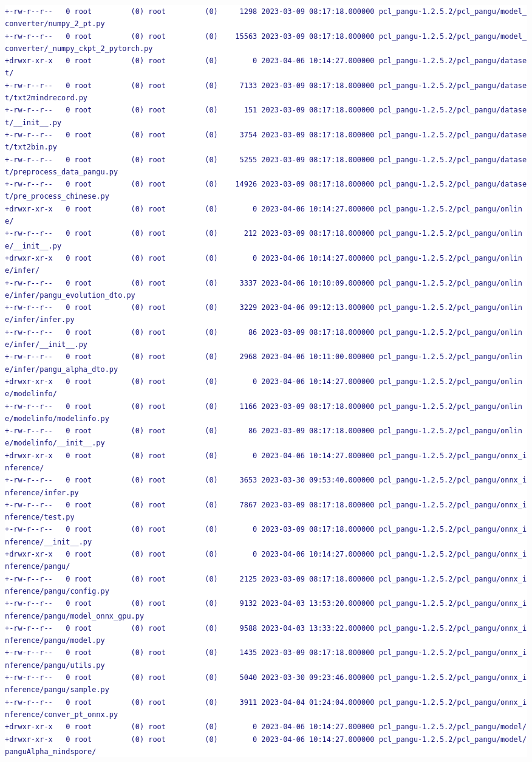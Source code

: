 ```diff
+-rw-r--r--   0 root         (0) root         (0)     1298 2023-03-09 08:17:18.000000 pcl_pangu-1.2.5.2/pcl_pangu/model_converter/numpy_2_pt.py
+-rw-r--r--   0 root         (0) root         (0)    15563 2023-03-09 08:17:18.000000 pcl_pangu-1.2.5.2/pcl_pangu/model_converter/_numpy_ckpt_2_pytorch.py
+drwxr-xr-x   0 root         (0) root         (0)        0 2023-04-06 10:14:27.000000 pcl_pangu-1.2.5.2/pcl_pangu/dataset/
+-rw-r--r--   0 root         (0) root         (0)     7133 2023-03-09 08:17:18.000000 pcl_pangu-1.2.5.2/pcl_pangu/dataset/txt2mindrecord.py
+-rw-r--r--   0 root         (0) root         (0)      151 2023-03-09 08:17:18.000000 pcl_pangu-1.2.5.2/pcl_pangu/dataset/__init__.py
+-rw-r--r--   0 root         (0) root         (0)     3754 2023-03-09 08:17:18.000000 pcl_pangu-1.2.5.2/pcl_pangu/dataset/txt2bin.py
+-rw-r--r--   0 root         (0) root         (0)     5255 2023-03-09 08:17:18.000000 pcl_pangu-1.2.5.2/pcl_pangu/dataset/preprocess_data_pangu.py
+-rw-r--r--   0 root         (0) root         (0)    14926 2023-03-09 08:17:18.000000 pcl_pangu-1.2.5.2/pcl_pangu/dataset/pre_process_chinese.py
+drwxr-xr-x   0 root         (0) root         (0)        0 2023-04-06 10:14:27.000000 pcl_pangu-1.2.5.2/pcl_pangu/online/
+-rw-r--r--   0 root         (0) root         (0)      212 2023-03-09 08:17:18.000000 pcl_pangu-1.2.5.2/pcl_pangu/online/__init__.py
+drwxr-xr-x   0 root         (0) root         (0)        0 2023-04-06 10:14:27.000000 pcl_pangu-1.2.5.2/pcl_pangu/online/infer/
+-rw-r--r--   0 root         (0) root         (0)     3337 2023-04-06 10:10:09.000000 pcl_pangu-1.2.5.2/pcl_pangu/online/infer/pangu_evolution_dto.py
+-rw-r--r--   0 root         (0) root         (0)     3229 2023-04-06 09:12:13.000000 pcl_pangu-1.2.5.2/pcl_pangu/online/infer/infer.py
+-rw-r--r--   0 root         (0) root         (0)       86 2023-03-09 08:17:18.000000 pcl_pangu-1.2.5.2/pcl_pangu/online/infer/__init__.py
+-rw-r--r--   0 root         (0) root         (0)     2968 2023-04-06 10:11:00.000000 pcl_pangu-1.2.5.2/pcl_pangu/online/infer/pangu_alpha_dto.py
+drwxr-xr-x   0 root         (0) root         (0)        0 2023-04-06 10:14:27.000000 pcl_pangu-1.2.5.2/pcl_pangu/online/modelinfo/
+-rw-r--r--   0 root         (0) root         (0)     1166 2023-03-09 08:17:18.000000 pcl_pangu-1.2.5.2/pcl_pangu/online/modelinfo/modelinfo.py
+-rw-r--r--   0 root         (0) root         (0)       86 2023-03-09 08:17:18.000000 pcl_pangu-1.2.5.2/pcl_pangu/online/modelinfo/__init__.py
+drwxr-xr-x   0 root         (0) root         (0)        0 2023-04-06 10:14:27.000000 pcl_pangu-1.2.5.2/pcl_pangu/onnx_inference/
+-rw-r--r--   0 root         (0) root         (0)     3653 2023-03-30 09:53:40.000000 pcl_pangu-1.2.5.2/pcl_pangu/onnx_inference/infer.py
+-rw-r--r--   0 root         (0) root         (0)     7867 2023-03-09 08:17:18.000000 pcl_pangu-1.2.5.2/pcl_pangu/onnx_inference/test.py
+-rw-r--r--   0 root         (0) root         (0)        0 2023-03-09 08:17:18.000000 pcl_pangu-1.2.5.2/pcl_pangu/onnx_inference/__init__.py
+drwxr-xr-x   0 root         (0) root         (0)        0 2023-04-06 10:14:27.000000 pcl_pangu-1.2.5.2/pcl_pangu/onnx_inference/pangu/
+-rw-r--r--   0 root         (0) root         (0)     2125 2023-03-09 08:17:18.000000 pcl_pangu-1.2.5.2/pcl_pangu/onnx_inference/pangu/config.py
+-rw-r--r--   0 root         (0) root         (0)     9132 2023-04-03 13:53:20.000000 pcl_pangu-1.2.5.2/pcl_pangu/onnx_inference/pangu/model_onnx_gpu.py
+-rw-r--r--   0 root         (0) root         (0)     9588 2023-04-03 13:33:22.000000 pcl_pangu-1.2.5.2/pcl_pangu/onnx_inference/pangu/model.py
+-rw-r--r--   0 root         (0) root         (0)     1435 2023-03-09 08:17:18.000000 pcl_pangu-1.2.5.2/pcl_pangu/onnx_inference/pangu/utils.py
+-rw-r--r--   0 root         (0) root         (0)     5040 2023-03-30 09:23:46.000000 pcl_pangu-1.2.5.2/pcl_pangu/onnx_inference/pangu/sample.py
+-rw-r--r--   0 root         (0) root         (0)     3911 2023-04-04 01:24:04.000000 pcl_pangu-1.2.5.2/pcl_pangu/onnx_inference/conver_pt_onnx.py
+drwxr-xr-x   0 root         (0) root         (0)        0 2023-04-06 10:14:27.000000 pcl_pangu-1.2.5.2/pcl_pangu/model/
+drwxr-xr-x   0 root         (0) root         (0)        0 2023-04-06 10:14:27.000000 pcl_pangu-1.2.5.2/pcl_pangu/model/panguAlpha_mindspore/
```